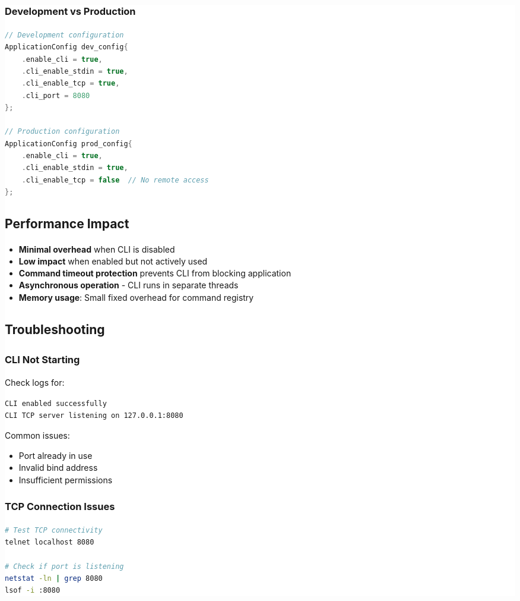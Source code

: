 ### Development vs Production

```cpp
// Development configuration
ApplicationConfig dev_config{
    .enable_cli = true,
    .cli_enable_stdin = true,
    .cli_enable_tcp = true,
    .cli_port = 8080
};

// Production configuration
ApplicationConfig prod_config{
    .enable_cli = true,
    .cli_enable_stdin = true,
    .cli_enable_tcp = false  // No remote access
};
```

## Performance Impact

- **Minimal overhead** when CLI is disabled
- **Low impact** when enabled but not actively used
- **Command timeout protection** prevents CLI from blocking application
- **Asynchronous operation** - CLI runs in separate threads
- **Memory usage**: Small fixed overhead for command registry

## Troubleshooting

### CLI Not Starting

Check logs for:

```
CLI enabled successfully
CLI TCP server listening on 127.0.0.1:8080
```

Common issues:

- Port already in use
- Invalid bind address
- Insufficient permissions

### TCP Connection Issues

```bash
# Test TCP connectivity
telnet localhost 8080

# Check if port is listening
netstat -ln | grep 8080
lsof -i :8080
```
